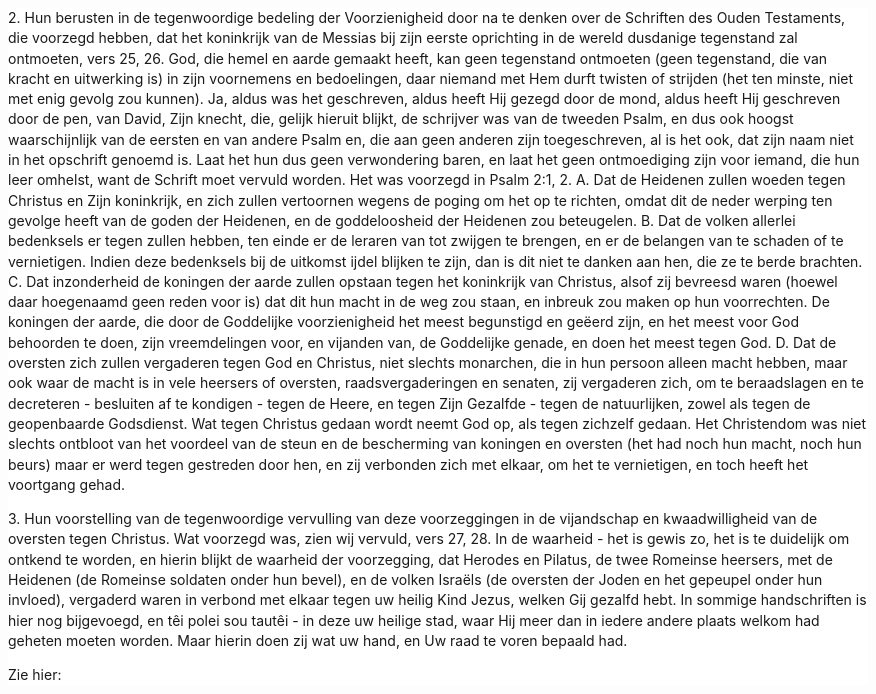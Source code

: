 2\. Hun berusten in de tegenwoordige bedeling der Voorzienigheid door na te denken over de Schriften des Ouden Testaments, die voorzegd hebben, dat het koninkrijk van de Messias bij zijn eerste oprichting in de wereld dusdanige tegenstand zal ontmoeten, vers 25, 26. God, die hemel en aarde gemaakt heeft, kan geen tegenstand ontmoeten (geen tegenstand, die van kracht en uitwerking is) in zijn voornemens en bedoelingen, daar niemand met Hem durft twisten of strijden (het ten minste, niet met enig gevolg zou kunnen). Ja, aldus was het geschreven, aldus heeft Hij gezegd door de mond, aldus heeft Hij geschreven door de pen, van David, Zijn knecht, die, gelijk hieruit blijkt, de schrijver was van de tweeden Psalm, en dus ook hoogst waarschijnlijk van de eersten en van andere Psalm en, die aan geen anderen zijn toegeschreven, al is het ook, dat zijn naam niet in het opschrift genoemd is. Laat het hun dus geen verwondering baren, en laat het geen ontmoediging zijn voor iemand, die hun leer omhelst, want de Schrift moet vervuld worden. Het was voorzegd in Psalm  2:1, 2.
A. Dat de Heidenen zullen woeden tegen Christus en Zijn koninkrijk, en zich zullen vertoornen wegens de poging om het op te richten, omdat dit de neder werping ten gevolge heeft van de goden der Heidenen, en de goddeloosheid der Heidenen zou beteugelen.
B. Dat de volken allerlei bedenksels er tegen zullen hebben, ten einde er de leraren van tot zwijgen te brengen, en er de belangen van te schaden of te vernietigen. Indien deze bedenksels bij de uitkomst ijdel blijken te zijn, dan is dit niet te danken aan hen, die ze te berde brachten.
C. Dat inzonderheid de koningen der aarde zullen opstaan tegen het koninkrijk van Christus, alsof zij bevreesd waren (hoewel daar hoegenaamd geen reden voor is) dat dit hun macht in de weg zou staan, en inbreuk zou maken op hun voorrechten. De koningen der aarde, die door de Goddelijke voorzienigheid het meest begunstigd en geëerd zijn, en het meest voor God behoorden te doen, zijn vreemdelingen voor, en vijanden van, de Goddelijke genade, en doen het meest tegen God.
D. Dat de oversten zich zullen vergaderen tegen God en Christus, niet slechts monarchen, die in hun persoon alleen macht hebben, maar ook waar de macht is in vele heersers of oversten, raadsvergaderingen en senaten, zij vergaderen zich, om te beraadslagen en te decreteren - besluiten af te kondigen - tegen de Heere, en tegen Zijn Gezalfde - tegen de natuurlijken, zowel als tegen de geopenbaarde Godsdienst. Wat tegen Christus gedaan wordt neemt God op, als tegen zichzelf gedaan. Het Christendom was niet slechts ontbloot van het voordeel van de steun en de bescherming van koningen en oversten (het had noch hun macht, noch hun beurs) maar er werd tegen gestreden door hen, en zij verbonden zich met elkaar, om het te vernietigen, en toch heeft het voortgang gehad.

3\. Hun voorstelling van de tegenwoordige vervulling van deze voorzeggingen in de vijandschap en kwaadwilligheid van de oversten tegen Christus. 
Wat voorzegd was, zien wij vervuld, vers 27, 28. In de waarheid - het is gewis zo, het is te duidelijk om ontkend te worden, en hierin blijkt de waarheid der voorzegging, dat Herodes en Pilatus, de twee Romeinse heersers, met de Heidenen (de Romeinse soldaten onder hun bevel), en de volken Israëls (de oversten der Joden en het gepeupel onder hun invloed), vergaderd waren in verbond met elkaar tegen uw heilig Kind Jezus, welken Gij gezalfd hebt. In sommige handschriften is hier nog bijgevoegd, en têi polei sou tautêi - in deze uw heilige stad, waar Hij meer dan in iedere andere plaats welkom had geheten moeten worden. Maar hierin doen zij wat uw hand, en Uw raad te voren bepaald had. 

Zie hier: